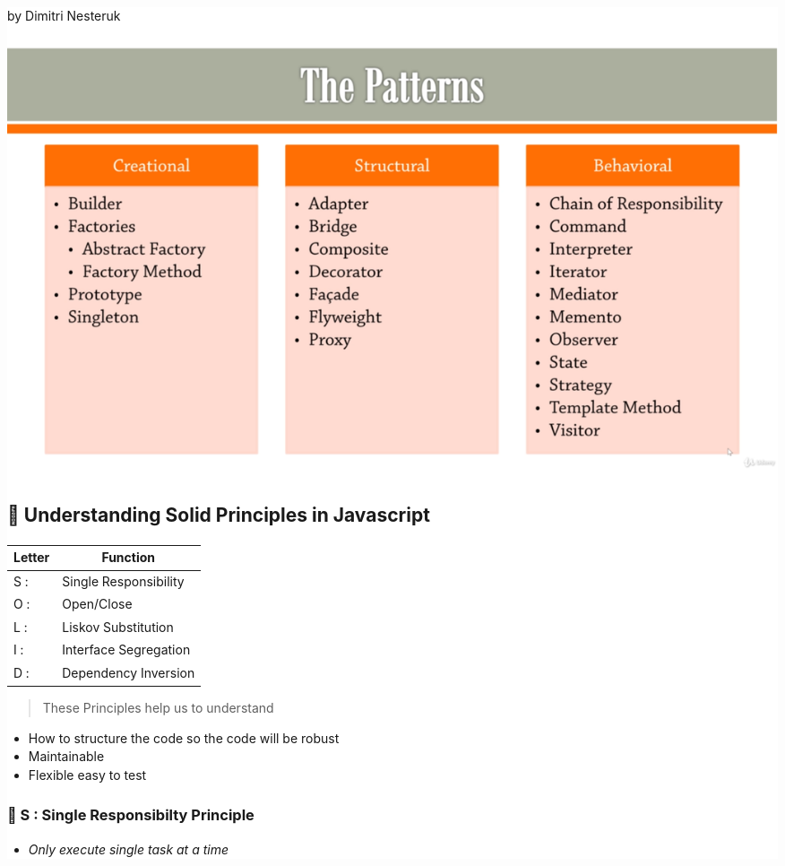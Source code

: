 by Dimitri Nesteruk

![Image](images/design-pattern-syllabus.png)

## 📘 Understanding Solid Principles in Javascript
|Letter|Function|
|-|-|
|S :|Single Responsibility|
|O :|Open/Close|
|L :|Liskov Substitution|
|I :|Interface Segregation|
|D :|Dependency Inversion|

> These Principles help us to understand 
* How to structure the code so the code will be robust
* Maintainable
* Flexible easy to test

### 📖 S : Single Responsibilty Principle
* *Only execute single task at a time*

